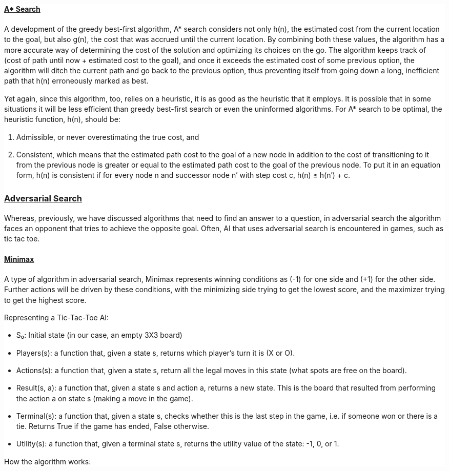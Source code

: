 #### [A* Search](https://cs50.harvard.edu/ai/2024/notes/0/#a-search)

A development of the greedy best-first algorithm, A* search considers not only h(n), the estimated cost from the current location to the goal, but also g(n), the cost that was accrued until the current location. By combining both these values, the algorithm has a more accurate way of determining the cost of the solution and optimizing its choices on the go. The algorithm keeps track of (cost of path until now + estimated cost to the goal), and once it exceeds the estimated cost of some previous option, the algorithm will ditch the current path and go back to the previous option, thus preventing itself from going down a long, inefficient path that h(n) erroneously marked as best.

Yet again, since this algorithm, too, relies on a heuristic, it is as good as the heuristic that it employs. It is possible that in some situations it will be less efficient than greedy best-first search or even the uninformed algorithms. For A* search to be optimal, the heuristic function, h(n), should be:

1.  Admissible, or never overestimating the true cost, and
    
2.  Consistent, which means that the estimated path cost to the goal of a new node in addition to the cost of transitioning to it from the previous node is greater or equal to the estimated path cost to the goal of the previous node. To put it in an equation form, h(n) is consistent if for every node n and successor node n’ with step cost c, h(n) ≤ h(n’) + c.
    

### [Adversarial Search](https://cs50.harvard.edu/ai/2024/notes/0/#adversarial-search)

Whereas, previously, we have discussed algorithms that need to find an answer to a question, in adversarial search the algorithm faces an opponent that tries to achieve the opposite goal. Often, AI that uses adversarial search is encountered in games, such as tic tac toe.

#### [Minimax](https://cs50.harvard.edu/ai/2024/notes/0/#minimax)

A type of algorithm in adversarial search, Minimax represents winning conditions as (-1) for one side and (+1) for the other side. Further actions will be driven by these conditions, with the minimizing side trying to get the lowest score, and the maximizer trying to get the highest score.

Representing a Tic-Tac-Toe AI:

-   S₀: Initial state (in our case, an empty 3X3 board)
    
-   Players(s): a function that, given a state s, returns which player’s turn it is (X or O).
    
-   Actions(s): a function that, given a state s, return all the legal moves in this state (what spots are free on the board).
    
-   Result(s, a): a function that, given a state s and action a, returns a new state. This is the board that resulted from performing the action a on state s (making a move in the game).
    
-   Terminal(s): a function that, given a state s, checks whether this is the last step in the game, i.e. if someone won or there is a tie. Returns True if the game has ended, False otherwise.
    
-   Utility(s): a function that, given a terminal state s, returns the utility value of the state: -1, 0, or 1.
    

How the algorithm works:
